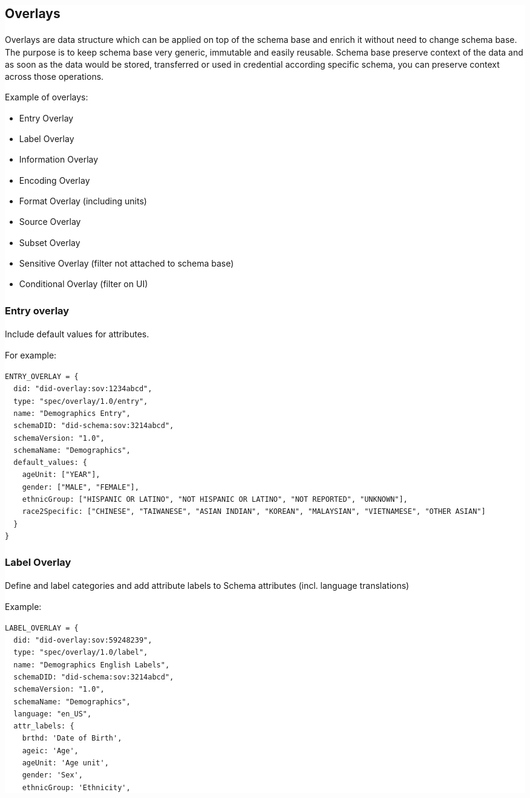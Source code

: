 ## Overlays

Overlays are data structure which can be applied on top of the schema base and
enrich it without need to change schema base. The purpose is to keep schema
base very generic, immutable and easily reusable. Schema base preserve context
of the data and as soon as the data would be stored, transferred or used in
credential according specific schema, you can preserve context across those
operations.

Example of overlays:

 - Entry Overlay
 - Label Overlay
 - Information Overlay
 - Encoding Overlay
 - Format Overlay (including units)
 - Source Overlay
 - Subset Overlay

 - Sensitive Overlay (filter not attached to schema base)
 - Conditional Overlay (filter on UI)

### Entry overlay

Include default values for attributes.

For example:
```
ENTRY_OVERLAY = {
  did: "did-overlay:sov:1234abcd",
  type: "spec/overlay/1.0/entry",
  name: "Demographics Entry",
  schemaDID: "did-schema:sov:3214abcd",
  schemaVersion: "1.0",
  schemaName: "Demographics",
  default_values: {
    ageUnit: ["YEAR"],
	gender: ["MALE", "FEMALE"],
	ethnicGroup: ["HISPANIC OR LATINO", "NOT HISPANIC OR LATINO", "NOT REPORTED", "UNKNOWN"],
	race2Specific: ["CHINESE", "TAIWANESE", "ASIAN INDIAN", "KOREAN", "MALAYSIAN", "VIETNAMESE", "OTHER ASIAN"]
  }
}
```
### Label Overlay

Define and label categories and add attribute labels to Schema attributes (incl. language translations)

Example:

```
LABEL_OVERLAY = {
  did: "did-overlay:sov:59248239",
  type: "spec/overlay/1.0/label",
  name: "Demographics English Labels",
  schemaDID: "did-schema:sov:3214abcd",
  schemaVersion: "1.0",
  schemaName: "Demographics",
  language: "en_US",
  attr_labels: {
    brthd: 'Date of Birth',
    ageic: 'Age',
    ageUnit: 'Age unit',
    gender: 'Sex',
    ethnicGroup: 'Ethnicity',
```